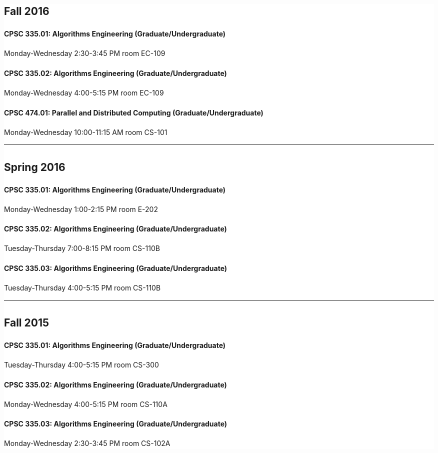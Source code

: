 ## Fall 2016

#### CPSC 335.01: Algorithms Engineering (Graduate/Undergraduate)
Monday-Wednesday 2:30-3:45 PM room EC-109

#### CPSC 335.02: Algorithms Engineering (Graduate/Undergraduate)
Monday-Wednesday 4:00-5:15 PM room EC-109

#### CPSC 474.01: Parallel and Distributed Computing (Graduate/Undergraduate)
Monday-Wednesday 10:00-11:15 AM room CS-101

***

## Spring 2016

#### CPSC 335.01: Algorithms Engineering (Graduate/Undergraduate)
Monday-Wednesday 1:00-2:15 PM room E-202

#### CPSC 335.02: Algorithms Engineering (Graduate/Undergraduate)
Tuesday-Thursday 7:00-8:15 PM room CS-110B

#### CPSC 335.03: Algorithms Engineering (Graduate/Undergraduate)
Tuesday-Thursday 4:00-5:15 PM room CS-110B

***

## Fall 2015

#### CPSC 335.01: Algorithms Engineering (Graduate/Undergraduate)
Tuesday-Thursday 4:00-5:15 PM room CS-300

#### CPSC 335.02: Algorithms Engineering (Graduate/Undergraduate)
Monday-Wednesday 4:00-5:15 PM room CS-110A

#### CPSC 335.03: Algorithms Engineering (Graduate/Undergraduate)
Monday-Wednesday 2:30-3:45 PM room CS-102A
